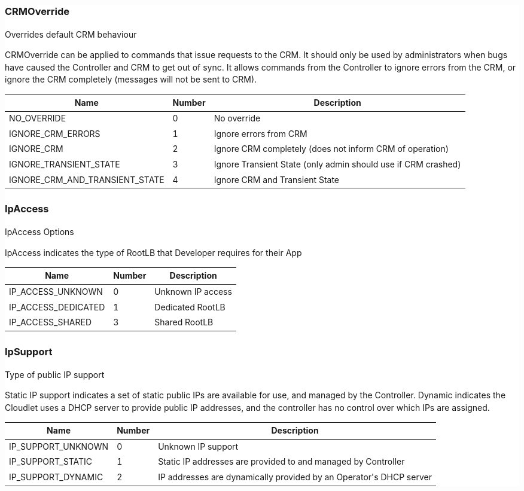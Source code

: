 ### CRMOverride
Overrides default CRM behaviour

CRMOverride can be applied to commands that issue requests to the CRM.
It should only be used by administrators when bugs have caused the
Controller and CRM to get out of sync. It allows commands from the
Controller to ignore errors from the CRM, or ignore the CRM completely
(messages will not be sent to CRM).

| Name | Number | Description |
| ---- | ------ | ----------- |
| NO_OVERRIDE | 0 | No override |
| IGNORE_CRM_ERRORS | 1 | Ignore errors from CRM |
| IGNORE_CRM | 2 | Ignore CRM completely (does not inform CRM of operation) |
| IGNORE_TRANSIENT_STATE | 3 | Ignore Transient State (only admin should use if CRM crashed) |
| IGNORE_CRM_AND_TRANSIENT_STATE | 4 | Ignore CRM and Transient State |



<a name="edgeproto.IpAccess"></a>

### IpAccess
IpAccess Options

IpAccess indicates the type of RootLB that Developer requires for their App

| Name | Number | Description |
| ---- | ------ | ----------- |
| IP_ACCESS_UNKNOWN | 0 | Unknown IP access |
| IP_ACCESS_DEDICATED | 1 | Dedicated RootLB |
| IP_ACCESS_SHARED | 3 | Shared RootLB |



<a name="edgeproto.IpSupport"></a>

### IpSupport
Type of public IP support

Static IP support indicates a set of static public IPs are available for use, and managed by the Controller. Dynamic indicates the Cloudlet uses a DHCP server to provide public IP addresses, and the controller has no control over which IPs are assigned.

| Name | Number | Description |
| ---- | ------ | ----------- |
| IP_SUPPORT_UNKNOWN | 0 | Unknown IP support |
| IP_SUPPORT_STATIC | 1 | Static IP addresses are provided to and managed by Controller |
| IP_SUPPORT_DYNAMIC | 2 | IP addresses are dynamically provided by an Operator&#39;s DHCP server |
